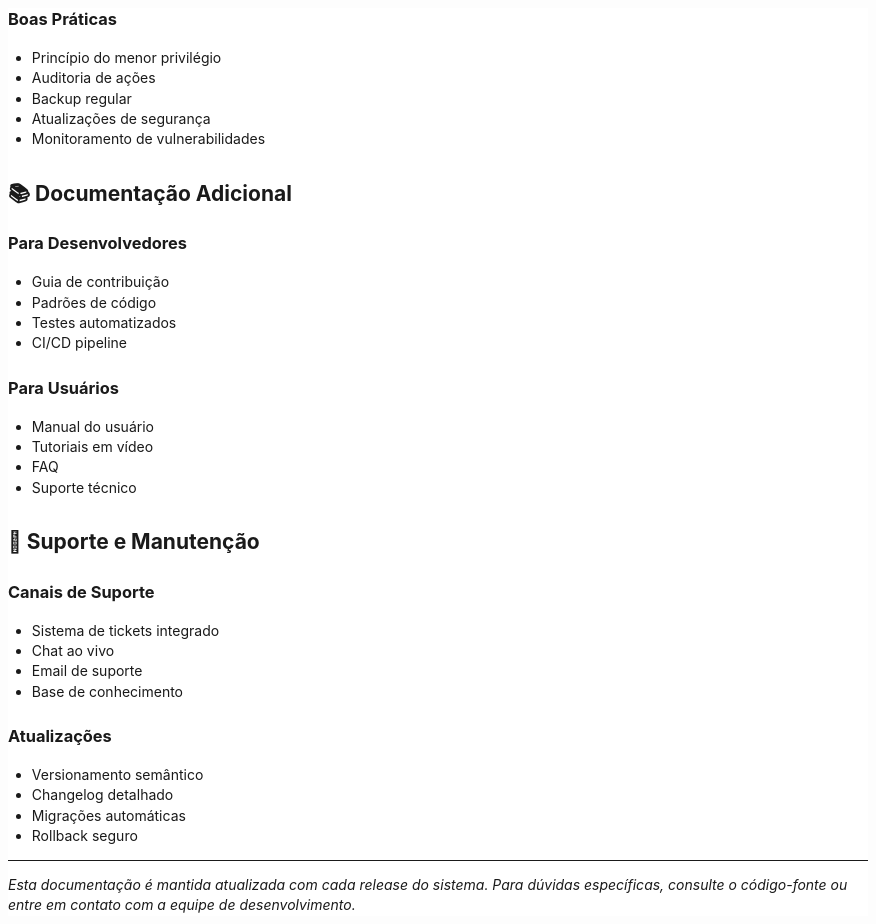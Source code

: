 ### Boas Práticas
- Princípio do menor privilégio
- Auditoria de ações
- Backup regular
- Atualizações de segurança
- Monitoramento de vulnerabilidades

## 📚 Documentação Adicional

### Para Desenvolvedores
- Guia de contribuição
- Padrões de código
- Testes automatizados
- CI/CD pipeline

### Para Usuários
- Manual do usuário
- Tutoriais em vídeo
- FAQ
- Suporte técnico

## 🤝 Suporte e Manutenção

### Canais de Suporte
- Sistema de tickets integrado
- Chat ao vivo
- Email de suporte
- Base de conhecimento

### Atualizações
- Versionamento semântico
- Changelog detalhado
- Migrações automáticas
- Rollback seguro

---

*Esta documentação é mantida atualizada com cada release do sistema. Para dúvidas específicas, consulte o código-fonte ou entre em contato com a equipe de desenvolvimento.*